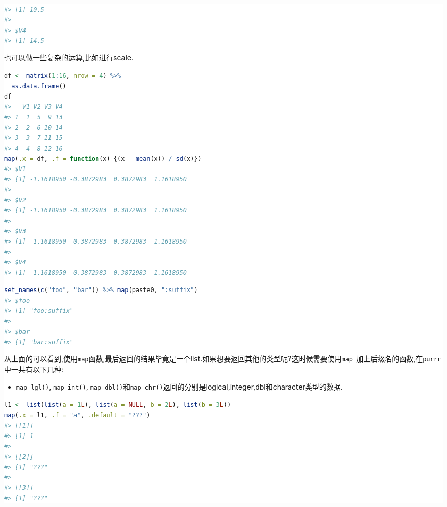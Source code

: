 ```r
#> [1] 10.5
#> 
#> $V4
#> [1] 14.5
```

也可以做一些复杂的运算,比如进行scale.


```r
df <- matrix(1:16, nrow = 4) %>% 
  as.data.frame()
df
#>   V1 V2 V3 V4
#> 1  1  5  9 13
#> 2  2  6 10 14
#> 3  3  7 11 15
#> 4  4  8 12 16
map(.x = df, .f = function(x) {(x - mean(x)) / sd(x)})
#> $V1
#> [1] -1.1618950 -0.3872983  0.3872983  1.1618950
#> 
#> $V2
#> [1] -1.1618950 -0.3872983  0.3872983  1.1618950
#> 
#> $V3
#> [1] -1.1618950 -0.3872983  0.3872983  1.1618950
#> 
#> $V4
#> [1] -1.1618950 -0.3872983  0.3872983  1.1618950
```


```r
set_names(c("foo", "bar")) %>% map(paste0, ":suffix")
#> $foo
#> [1] "foo:suffix"
#> 
#> $bar
#> [1] "bar:suffix"
```

从上面的可以看到,使用`map`函数,最后返回的结果毕竟是一个list.如果想要返回其他的类型呢?这时候需要使用`map_`加上后缀名的函数,在`purrr`中一共有以下几种:

* `map_lgl()`, `map_int()`, `map_dbl()`和`map_chr()`返回的分别是logical,integer,dbl和character类型的数据.


```r
l1 <- list(list(a = 1L), list(a = NULL, b = 2L), list(b = 3L))
map(.x = l1, .f = "a", .default = "???")
#> [[1]]
#> [1] 1
#> 
#> [[2]]
#> [1] "???"
#> 
#> [[3]]
#> [1] "???"
```

